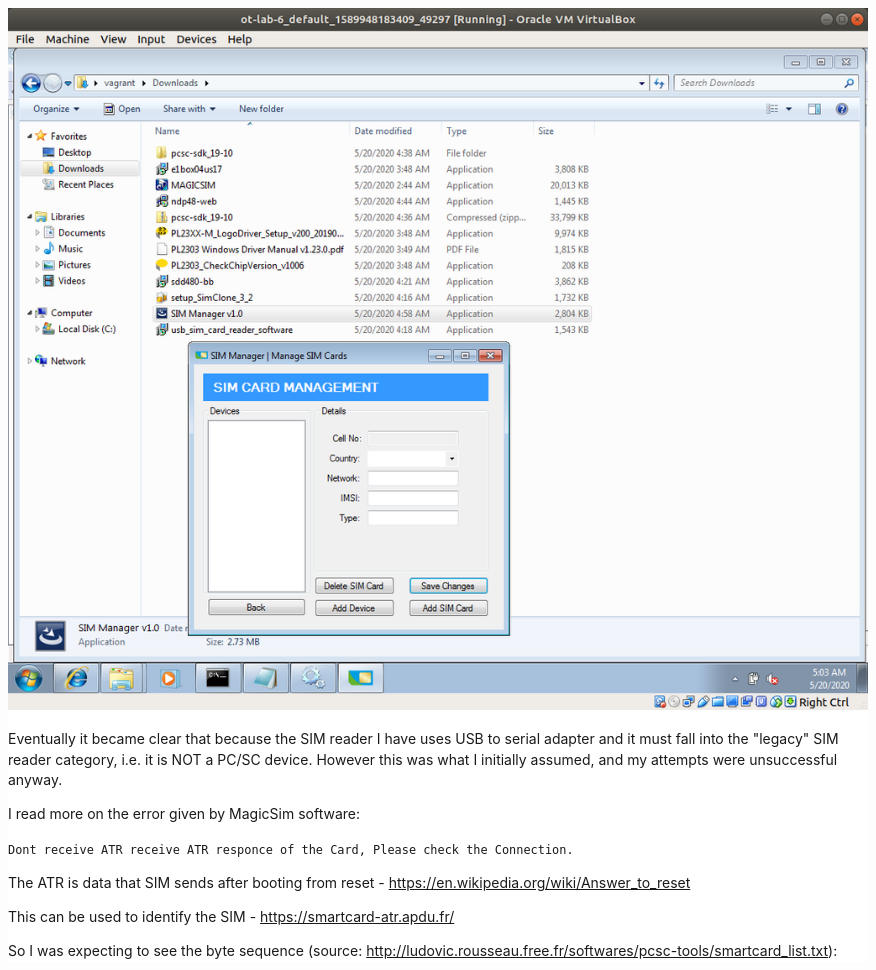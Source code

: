![ot-lab-6_default_1589948183409_49297 [Running] - Oracle VM VirtualBox_123](OT-Lab-6-sim-gsm.assets/ot-lab-6_default_1589948183409_49297%20%5BRunning%5D%20-%20Oracle%20VM%20VirtualBox_123.png)



Eventually it became clear that because the SIM reader I have uses USB to serial adapter and it must fall into the "legacy"  SIM reader category, i.e. it is NOT a PC/SC device. However this was what I initially assumed, and my attempts were unsuccessful anyway.

I read more on the error given by MagicSim software: 

```
Dont receive ATR receive ATR responce of the Card, Please check the Connection.
```

The ATR is data that SIM sends after booting from reset - https://en.wikipedia.org/wiki/Answer_to_reset

This can be used to identify the SIM - https://smartcard-atr.apdu.fr/

So I was expecting to see the byte sequence (source: http://ludovic.rousseau.free.fr/softwares/pcsc-tools/smartcard_list.txt):
